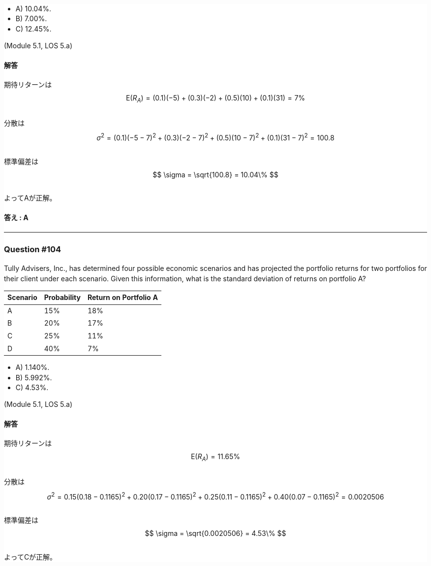 - A) 10.04%.
- B) 7.00%.
- C) 12.45%.

(Module 5.1, LOS 5.a)

#### **解答**  
期待リターンは  
$$ \text{E}(R_A) = (0.1)(-5) + (0.3)(-2) + (0.5)(10) + (0.1)(31) = 7\% $$  
分散は  
$$ \sigma^2 = (0.1)(-5-7)^2 + (0.3)(-2-7)^2 + (0.5)(10-7)^2 + (0.1)(31-7)^2 = 100.8 $$  
標準偏差は  
$$ \sigma = \sqrt{100.8} = 10.04\% $$  
よってAが正解。

#### **答え : A**

---

### Question #104

Tully Advisers, Inc., has determined four possible economic scenarios and has projected the portfolio returns for two portfolios for their client under each scenario. Given this information, what is the standard deviation of returns on portfolio A?

| Scenario | Probability | Return on Portfolio A |
|:----|:---|:---|
| A | 15% | 18% |
| B | 20% | 17% |
| C | 25% | 11% |
| D | 40% | 7% |

- A) 1.140%.
- B) 5.992%.
- C) 4.53%.

(Module 5.1, LOS 5.a)

#### **解答**  
期待リターンは  
$$ \text{E}(R_A) = 11.65\% $$  
分散は  
$$
\sigma^2 = 0.15(0.18-0.1165)^2 + 0.20(0.17-0.1165)^2 + 0.25(0.11-0.1165)^2 + 0.40(0.07-0.1165)^2 = 0.0020506
$$  
標準偏差は  
$$
\sigma = \sqrt{0.0020506} = 4.53\%
$$  
よってCが正解。
